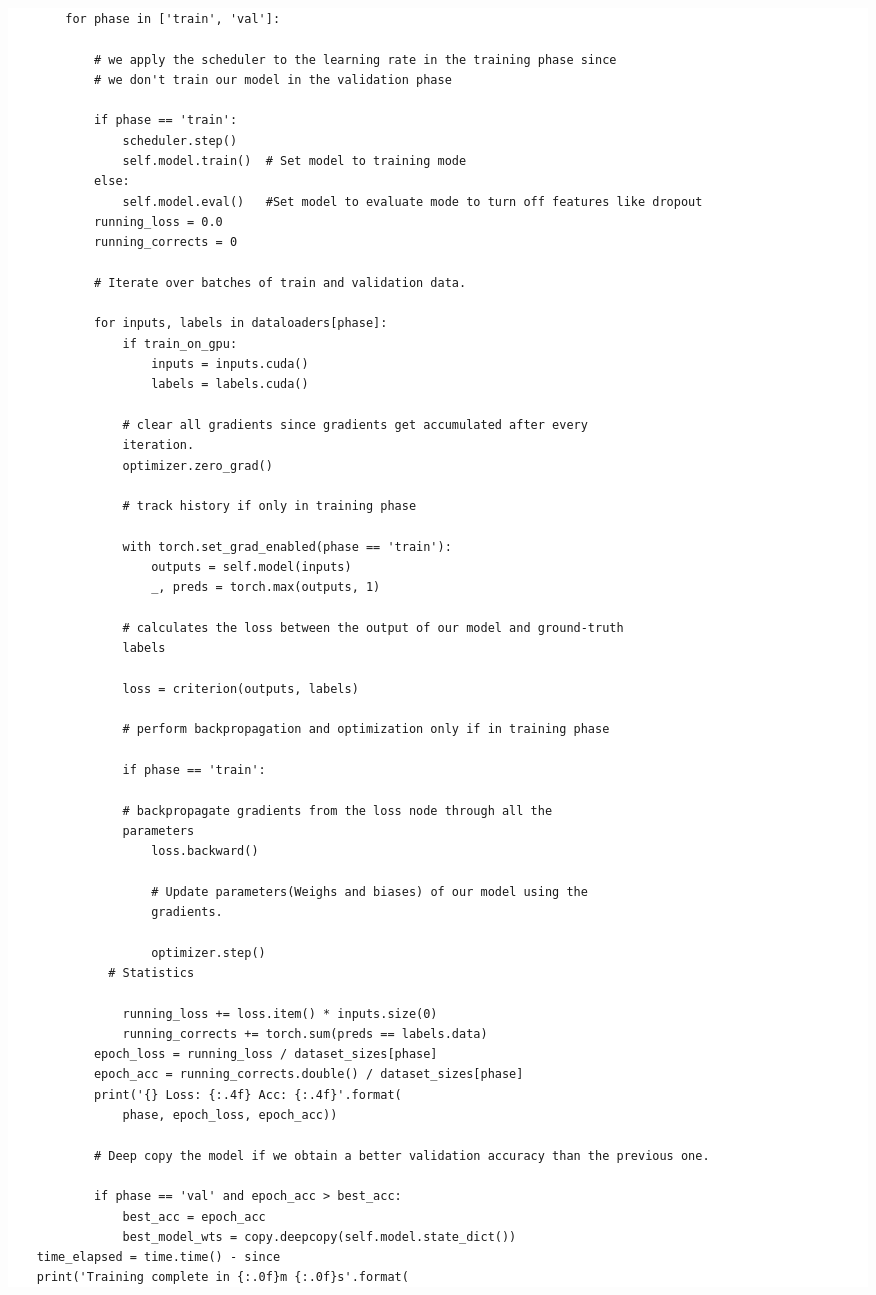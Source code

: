 ```
        for phase in ['train', 'val']:

            # we apply the scheduler to the learning rate in the training phase since 
            # we don't train our model in the validation phase

            if phase == 'train':
                scheduler.step()
                self.model.train()  # Set model to training mode
            else:
                self.model.eval()   #Set model to evaluate mode to turn off features like dropout
            running_loss = 0.0
            running_corrects = 0

            # Iterate over batches of train and validation data.

            for inputs, labels in dataloaders[phase]:
                if train_on_gpu:
                    inputs = inputs.cuda()
                    labels = labels.cuda()

                # clear all gradients since gradients get accumulated after every 
                iteration.
                optimizer.zero_grad()

                # track history if only in training phase

                with torch.set_grad_enabled(phase == 'train'):
                    outputs = self.model(inputs)
                    _, preds = torch.max(outputs, 1)

                # calculates the loss between the output of our model and ground-truth
                labels

                loss = criterion(outputs, labels)

                # perform backpropagation and optimization only if in training phase

                if phase == 'train':

                # backpropagate gradients from the loss node through all the 
                parameters
                    loss.backward()

                    # Update parameters(Weighs and biases) of our model using the 
                    gradients.

                    optimizer.step()
              # Statistics

                running_loss += loss.item() * inputs.size(0)
                running_corrects += torch.sum(preds == labels.data)
            epoch_loss = running_loss / dataset_sizes[phase]
            epoch_acc = running_corrects.double() / dataset_sizes[phase]
            print('{} Loss: {:.4f} Acc: {:.4f}'.format(
                phase, epoch_loss, epoch_acc))

            # Deep copy the model if we obtain a better validation accuracy than the previous one.

            if phase == 'val' and epoch_acc > best_acc:
                best_acc = epoch_acc
                best_model_wts = copy.deepcopy(self.model.state_dict())
    time_elapsed = time.time() - since
    print('Training complete in {:.0f}m {:.0f}s'.format(
```